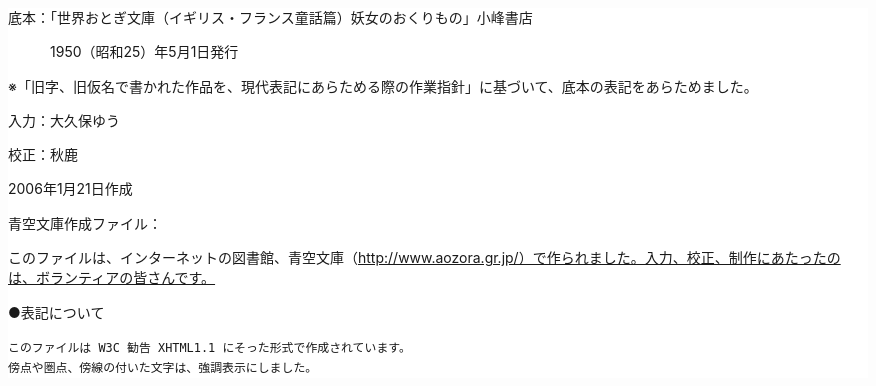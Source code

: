 

底本：「世界おとぎ文庫（イギリス・フランス童話篇）妖女のおくりもの」小峰書店


　　　1950（昭和25）年5月1日発行

※「旧字、旧仮名で書かれた作品を、現代表記にあらためる際の作業指針」に基づいて、底本の表記をあらためました。

入力：大久保ゆう

校正：秋鹿

2006年1月21日作成

青空文庫作成ファイル：

このファイルは、インターネットの図書館、青空文庫（http://www.aozora.gr.jp/）で作られました。入力、校正、制作にあたったのは、ボランティアの皆さんです。











●表記について


	このファイルは W3C 勧告 XHTML1.1 にそった形式で作成されています。
	傍点や圏点、傍線の付いた文字は、強調表示にしました。